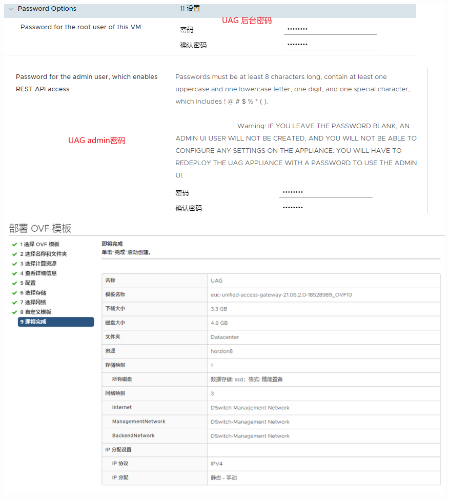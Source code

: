 
![image-20211014091306666](vsphere.assets/image-20211014091306666.png)

![image-20211014091335933](vsphere.assets/image-20211014091335933.png)



![image-20211014091352450](vsphere.assets/image-20211014091352450.png)
